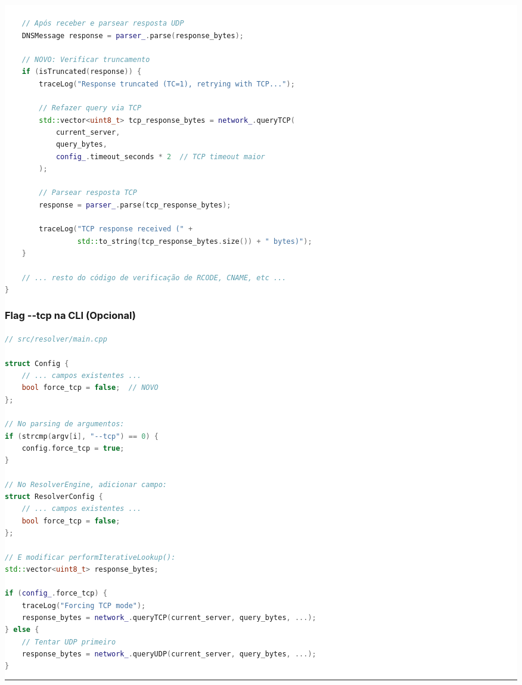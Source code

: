 ```cpp
    
    // Após receber e parsear resposta UDP
    DNSMessage response = parser_.parse(response_bytes);
    
    // NOVO: Verificar truncamento
    if (isTruncated(response)) {
        traceLog("Response truncated (TC=1), retrying with TCP...");
        
        // Refazer query via TCP
        std::vector<uint8_t> tcp_response_bytes = network_.queryTCP(
            current_server,
            query_bytes,
            config_.timeout_seconds * 2  // TCP timeout maior
        );
        
        // Parsear resposta TCP
        response = parser_.parse(tcp_response_bytes);
        
        traceLog("TCP response received (" + 
                 std::to_string(tcp_response_bytes.size()) + " bytes)");
    }
    
    // ... resto do código de verificação de RCODE, CNAME, etc ...
}
```

### Flag --tcp na CLI (Opcional)

```cpp
// src/resolver/main.cpp

struct Config {
    // ... campos existentes ...
    bool force_tcp = false;  // NOVO
};

// No parsing de argumentos:
if (strcmp(argv[i], "--tcp") == 0) {
    config.force_tcp = true;
}

// No ResolverEngine, adicionar campo:
struct ResolverConfig {
    // ... campos existentes ...
    bool force_tcp = false;
};

// E modificar performIterativeLookup():
std::vector<uint8_t> response_bytes;

if (config_.force_tcp) {
    traceLog("Forcing TCP mode");
    response_bytes = network_.queryTCP(current_server, query_bytes, ...);
} else {
    // Tentar UDP primeiro
    response_bytes = network_.queryUDP(current_server, query_bytes, ...);
}
```

---